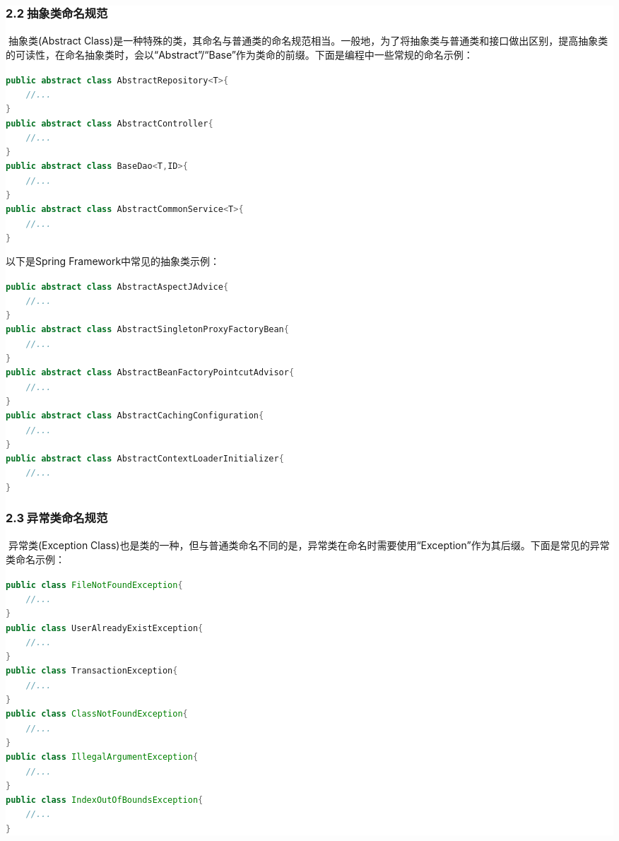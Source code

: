 ### 2.2 抽象类命名规范

​    抽象类(Abstract  Class)是一种特殊的类，其命名与普通类的命名规范相当。一般地，为了将抽象类与普通类和接口做出区别，提高抽象类的可读性，在命名抽象类时，会以“Abstract”/“Base”作为类命的前缀。下面是编程中一些常规的命名示例：

```java
public abstract class AbstractRepository<T>{
    //...
}
public abstract class AbstractController{
    //...
}
public abstract class BaseDao<T,ID>{
    //...
}
public abstract class AbstractCommonService<T>{
    //...
}
```

以下是Spring Framework中常见的抽象类示例：

```java
public abstract class AbstractAspectJAdvice{
    //...
}
public abstract class AbstractSingletonProxyFactoryBean{
    //...
}
public abstract class AbstractBeanFactoryPointcutAdvisor{
    //...
}
public abstract class AbstractCachingConfiguration{
    //...
}
public abstract class AbstractContextLoaderInitializer{
    //...
}
```

### 2.3 异常类命名规范

​    异常类(Exception Class)也是类的一种，但与普通类命名不同的是，异常类在命名时需要使用“Exception”作为其后缀。下面是常见的异常类命名示例：

```java
public class FileNotFoundException{
    //...
}
public class UserAlreadyExistException{
    //...
}
public class TransactionException{
    //...
}
public class ClassNotFoundException{
    //...
}
public class IllegalArgumentException{
    //...
}
public class IndexOutOfBoundsException{
    //...
}
```
